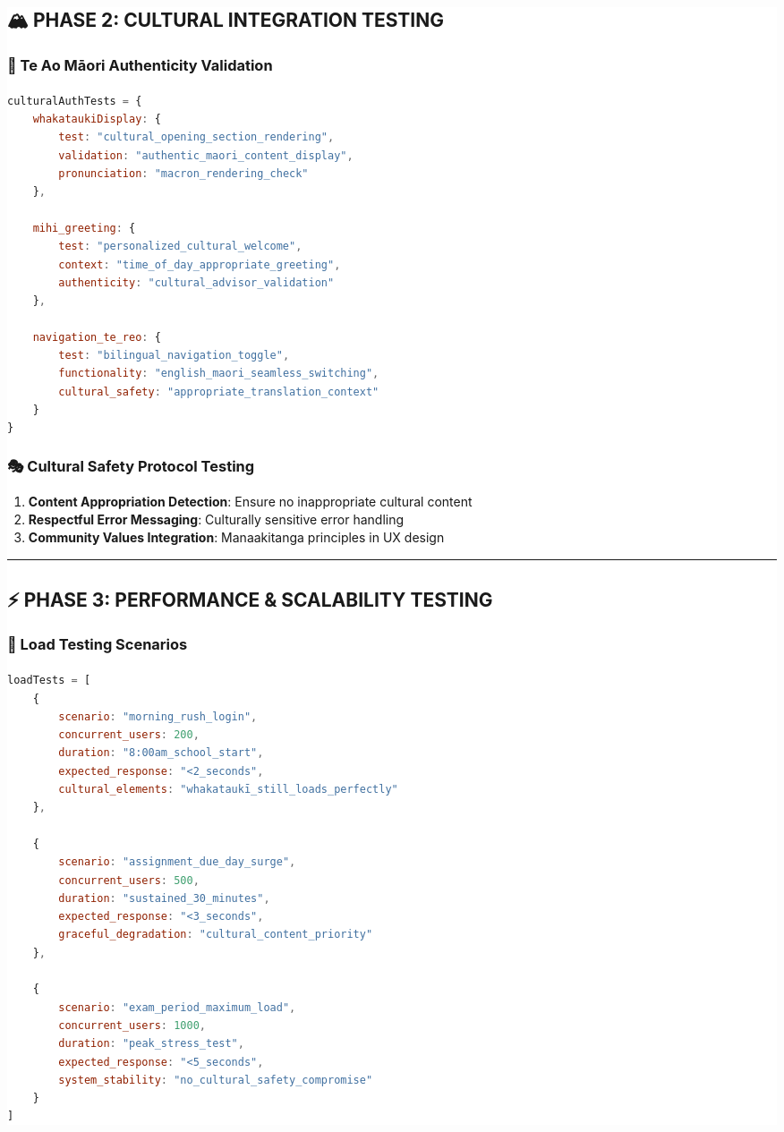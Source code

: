 
## 🏔️ **PHASE 2: CULTURAL INTEGRATION TESTING**

### **🌿 Te Ao Māori Authenticity Validation**
```javascript
culturalAuthTests = {
    whakataukiDisplay: {
        test: "cultural_opening_section_rendering",
        validation: "authentic_maori_content_display",
        pronunciation: "macron_rendering_check"
    },
    
    mihi_greeting: {
        test: "personalized_cultural_welcome",
        context: "time_of_day_appropriate_greeting",
        authenticity: "cultural_advisor_validation"
    },
    
    navigation_te_reo: {
        test: "bilingual_navigation_toggle",
        functionality: "english_maori_seamless_switching",
        cultural_safety: "appropriate_translation_context"
    }
}
```

### **🎭 Cultural Safety Protocol Testing**
1. **Content Appropriation Detection**: Ensure no inappropriate cultural content
2. **Respectful Error Messaging**: Culturally sensitive error handling
3. **Community Values Integration**: Manaakitanga principles in UX design

---

## ⚡ **PHASE 3: PERFORMANCE & SCALABILITY TESTING**

### **🚀 Load Testing Scenarios**
```javascript
loadTests = [
    {
        scenario: "morning_rush_login",
        concurrent_users: 200,
        duration: "8:00am_school_start",
        expected_response: "<2_seconds",
        cultural_elements: "whakataukī_still_loads_perfectly"
    },
    
    {
        scenario: "assignment_due_day_surge", 
        concurrent_users: 500,
        duration: "sustained_30_minutes",
        expected_response: "<3_seconds",
        graceful_degradation: "cultural_content_priority"
    },
    
    {
        scenario: "exam_period_maximum_load",
        concurrent_users: 1000,
        duration: "peak_stress_test",
        expected_response: "<5_seconds", 
        system_stability: "no_cultural_safety_compromise"
    }
]
```